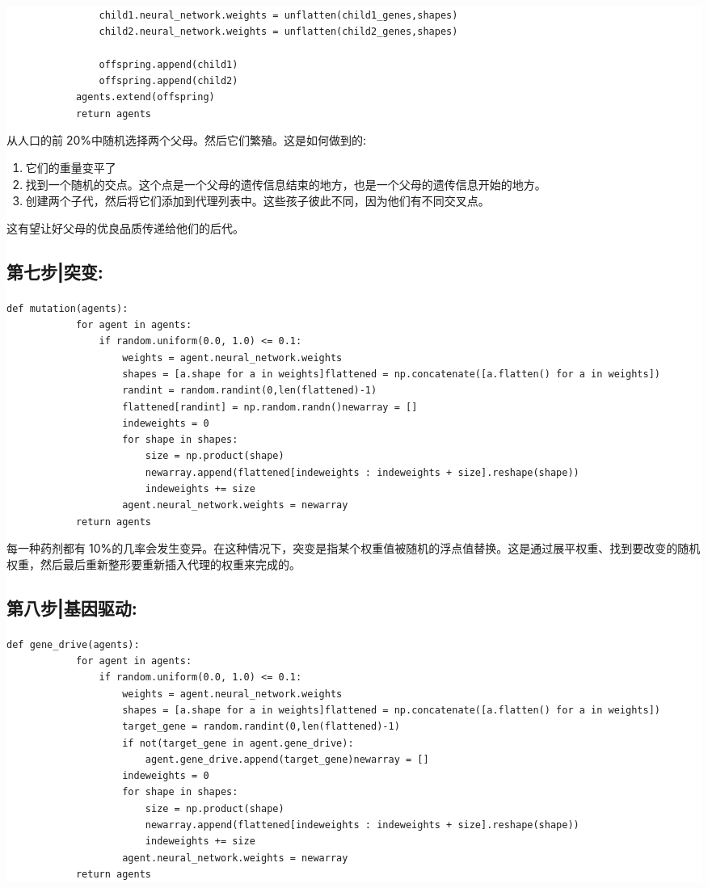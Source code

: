 ```
                child1.neural_network.weights = unflatten(child1_genes,shapes)
                child2.neural_network.weights = unflatten(child2_genes,shapes)

                offspring.append(child1)
                offspring.append(child2)
            agents.extend(offspring)
            return agents
```

从人口的前 20%中随机选择两个父母。然后它们繁殖。这是如何做到的:

1.  它们的重量变平了
2.  找到一个随机的交点。这个点是一个父母的遗传信息结束的地方，也是一个父母的遗传信息开始的地方。
3.  创建两个子代，然后将它们添加到代理列表中。这些孩子彼此不同，因为他们有不同交叉点。

这有望让好父母的优良品质传递给他们的后代。

## 第七步|突变:

```
def mutation(agents):
            for agent in agents:
                if random.uniform(0.0, 1.0) <= 0.1:
                    weights = agent.neural_network.weights
                    shapes = [a.shape for a in weights]flattened = np.concatenate([a.flatten() for a in weights])
                    randint = random.randint(0,len(flattened)-1)
                    flattened[randint] = np.random.randn()newarray = []
                    indeweights = 0
                    for shape in shapes:
                        size = np.product(shape)
                        newarray.append(flattened[indeweights : indeweights + size].reshape(shape))
                        indeweights += size
                    agent.neural_network.weights = newarray
            return agents
```

每一种药剂都有 10%的几率会发生变异。在这种情况下，突变是指某个权重值被随机的浮点值替换。这是通过展平权重、找到要改变的随机权重，然后最后重新整形要重新插入代理的权重来完成的。

## 第八步|基因驱动:

```
def gene_drive(agents):
            for agent in agents:
                if random.uniform(0.0, 1.0) <= 0.1:
                    weights = agent.neural_network.weights
                    shapes = [a.shape for a in weights]flattened = np.concatenate([a.flatten() for a in weights])
                    target_gene = random.randint(0,len(flattened)-1)
                    if not(target_gene in agent.gene_drive):
                        agent.gene_drive.append(target_gene)newarray = []
                    indeweights = 0
                    for shape in shapes:
                        size = np.product(shape)
                        newarray.append(flattened[indeweights : indeweights + size].reshape(shape))
                        indeweights += size
                    agent.neural_network.weights = newarray
            return agents
```
